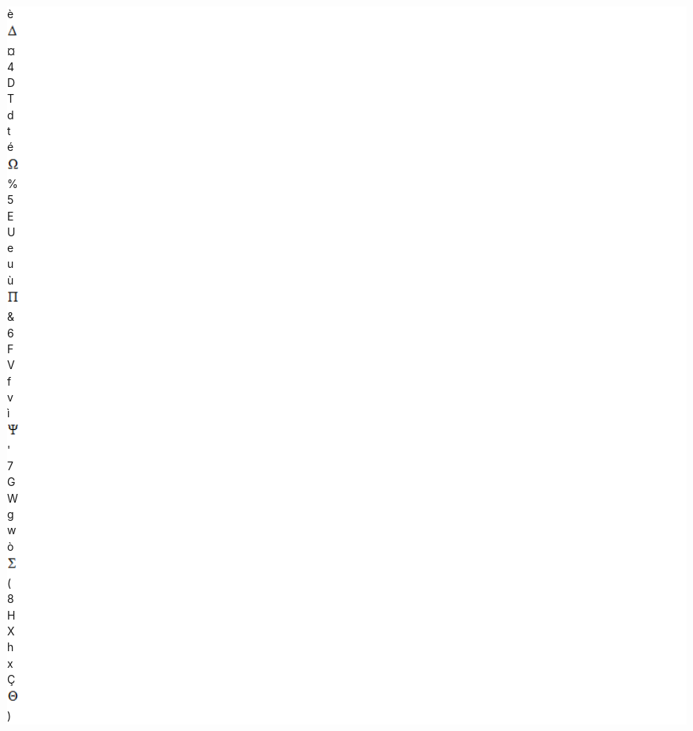    <td> è<br /> </td> 
   <td> <img height="21px" src="assets/delta.png" /> <br /> </td> 
   <td> ¤<br /> </td> 
   <td> 4<br /> </td> 
   <td> D<br /> </td> 
   <td> T<br /> </td> 
   <td> d<br /> </td> 
   <td> t<br /> </td> 
  </tr> 
  <tr> 
   <td> é<br /> </td> 
   <td> <img height="21px" src="assets/omega.png" /> <br /> </td> 
   <td> %<br /> </td> 
   <td> 5<br /> </td> 
   <td> E<br /> </td> 
   <td> U<br /> </td> 
   <td> e<br /> </td> 
   <td> u<br /> </td> 
  </tr> 
  <tr> 
   <td> ù<br /> </td> 
   <td> <img height="21px" src="assets/pi.png" /> <br /> </td> 
   <td> &amp;<br /> </td> 
   <td> 6<br /> </td> 
   <td> F<br /> </td> 
   <td> V<br /> </td> 
   <td> f<br /> </td> 
   <td> v<br /> </td> 
  </tr> 
  <tr> 
   <td> ì<br /> </td> 
   <td> <img height="21px" src="assets/psi.png" /> <br /> </td> 
   <td> '<br /> </td> 
   <td> 7<br /> </td> 
   <td> G<br /> </td> 
   <td> W<br /> </td> 
   <td> g<br /> </td> 
   <td> w<br /> </td> 
  </tr> 
  <tr> 
   <td> ò<br /> </td> 
   <td> <img height="21px" src="assets/sigma.png" /> <br /> </td> 
   <td> (<br /> </td> 
   <td> 8<br /> </td> 
   <td> H<br /> </td> 
   <td> X<br /> </td> 
   <td> h<br /> </td> 
   <td> x<br /> </td> 
  </tr> 
  <tr> 
   <td> Ç<br /> </td> 
   <td> <img height="21px" src="assets/theta.png" /> <br /> </td> 
   <td> )<br /> </td> 